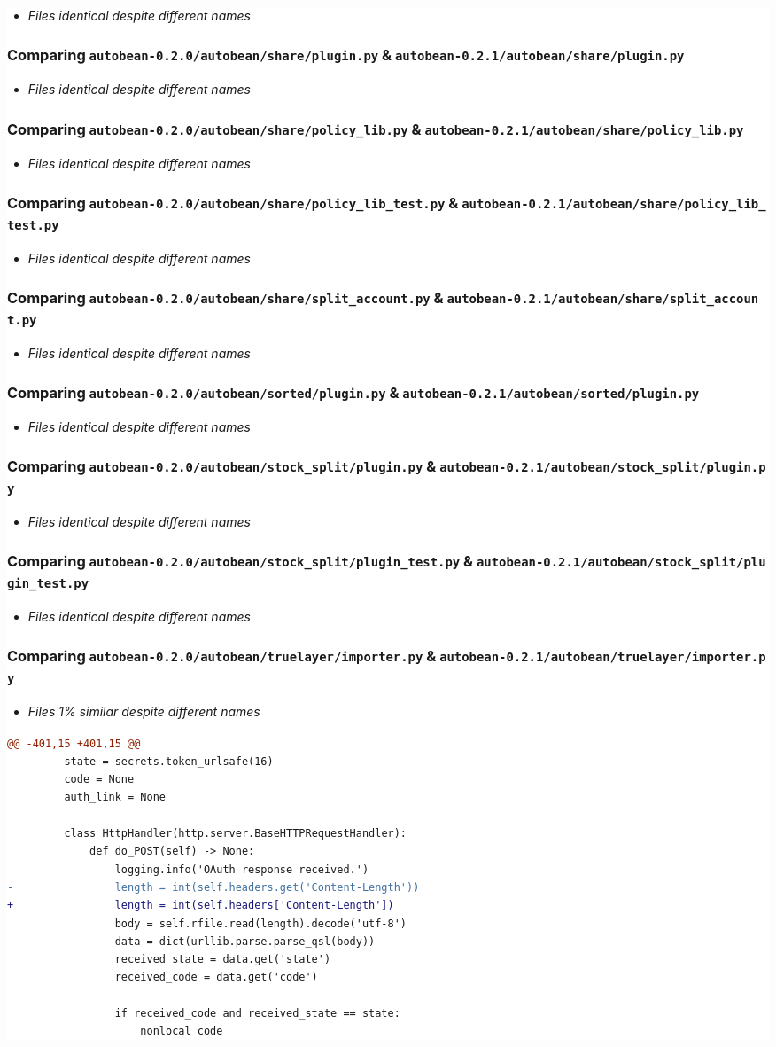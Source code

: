  * *Files identical despite different names*

### Comparing `autobean-0.2.0/autobean/share/plugin.py` & `autobean-0.2.1/autobean/share/plugin.py`

 * *Files identical despite different names*

### Comparing `autobean-0.2.0/autobean/share/policy_lib.py` & `autobean-0.2.1/autobean/share/policy_lib.py`

 * *Files identical despite different names*

### Comparing `autobean-0.2.0/autobean/share/policy_lib_test.py` & `autobean-0.2.1/autobean/share/policy_lib_test.py`

 * *Files identical despite different names*

### Comparing `autobean-0.2.0/autobean/share/split_account.py` & `autobean-0.2.1/autobean/share/split_account.py`

 * *Files identical despite different names*

### Comparing `autobean-0.2.0/autobean/sorted/plugin.py` & `autobean-0.2.1/autobean/sorted/plugin.py`

 * *Files identical despite different names*

### Comparing `autobean-0.2.0/autobean/stock_split/plugin.py` & `autobean-0.2.1/autobean/stock_split/plugin.py`

 * *Files identical despite different names*

### Comparing `autobean-0.2.0/autobean/stock_split/plugin_test.py` & `autobean-0.2.1/autobean/stock_split/plugin_test.py`

 * *Files identical despite different names*

### Comparing `autobean-0.2.0/autobean/truelayer/importer.py` & `autobean-0.2.1/autobean/truelayer/importer.py`

 * *Files 1% similar despite different names*

```diff
@@ -401,15 +401,15 @@
         state = secrets.token_urlsafe(16)
         code = None
         auth_link = None
 
         class HttpHandler(http.server.BaseHTTPRequestHandler):
             def do_POST(self) -> None:
                 logging.info('OAuth response received.')
-                length = int(self.headers.get('Content-Length'))
+                length = int(self.headers['Content-Length'])
                 body = self.rfile.read(length).decode('utf-8')
                 data = dict(urllib.parse.parse_qsl(body))
                 received_state = data.get('state')
                 received_code = data.get('code')
 
                 if received_code and received_state == state:
                     nonlocal code
```
